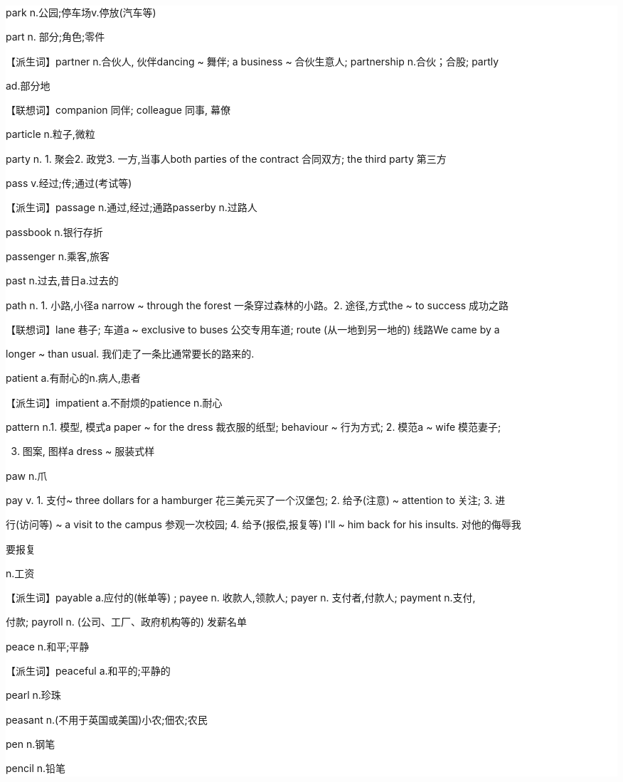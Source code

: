 park n.公园;停车场v.停放(汽车等)

part n. 部分;角色;零件

【派生词】partner n.合伙人, 伙伴dancing ~ 舞伴; a business ~ 合伙生意人; partnership n.合伙；合股; partly

ad.部分地

【联想词】companion 同伴; colleague 同事, 幕僚

particle n.粒子,微粒

party n. 1. 聚会2. 政党3. 一方,当事人both parties of the contract 合同双方; the third party 第三方

pass v.经过;传;通过(考试等)

【派生词】passage n.通过,经过;通路passerby n.过路人

passbook n.银行存折




passenger n.乘客,旅客

past n.过去,昔日a.过去的

path n. 1. 小路,小径a narrow ~ through the forest 一条穿过森林的小路。2. 途径,方式the ~ to success 成功之路

【联想词】lane 巷子; 车道a ~ exclusive to buses 公交专用车道; route (从一地到另一地的) 线路We came by a

longer ~ than usual. 我们走了一条比通常要长的路来的.

patient a.有耐心的n.病人,患者

【派生词】impatient a.不耐烦的patience n.耐心

pattern n.1. 模型, 模式a paper ~ for the dress 裁衣服的纸型; behaviour ~ 行为方式; 2. 模范a ~ wife 模范妻子;

3. 图案, 图样a dress ~ 服装式样

paw n.爪

pay v. 1. 支付~ three dollars for a hamburger 花三美元买了一个汉堡包; 2. 给予(注意) ~ attention to 关注; 3. 进

行(访问等) ~ a visit to the campus 参观一次校园; 4. 给予(报偿,报复等) I'll ~ him back for his insults. 对他的侮辱我

要报复

n.工资

【派生词】payable a.应付的(帐单等) ; payee n. 收款人,领款人; payer n. 支付者,付款人; payment n.支付,

付款; payroll n. (公司、工厂、政府机构等的) 发薪名单

peace n.和平;平静

【派生词】peaceful a.和平的;平静的

pearl n.珍珠

peasant n.(不用于英国或美国)小农;佃农;农民

pen n.钢笔

pencil n.铅笔
